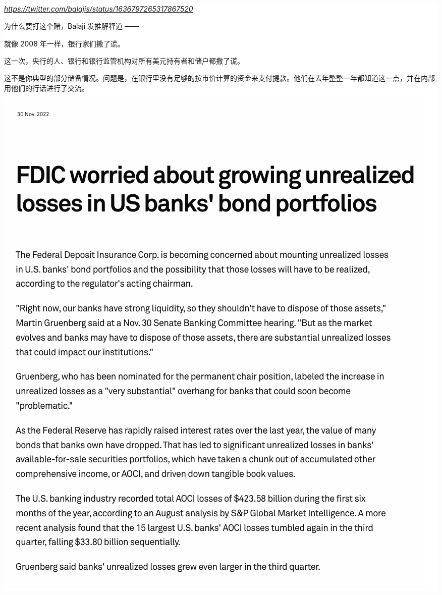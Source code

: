 _https://twitter.com/balajis/status/1636797265317867520_

为什么要打这个赌，Balaji 发推解释道 ——

就像 2008 年一样，银行家们撒了谎。

这一次，央行的人、银行和银行监管机构对所有美元持有者和储户都撒了谎。

这不是你典型的部分储备情况。问题是，在银行里没有足够的按市价计算的资金来支付提款。他们在去年整整一年都知道这一点，并在内部用他们的行话进行了交流。

![](./graph-01.png)